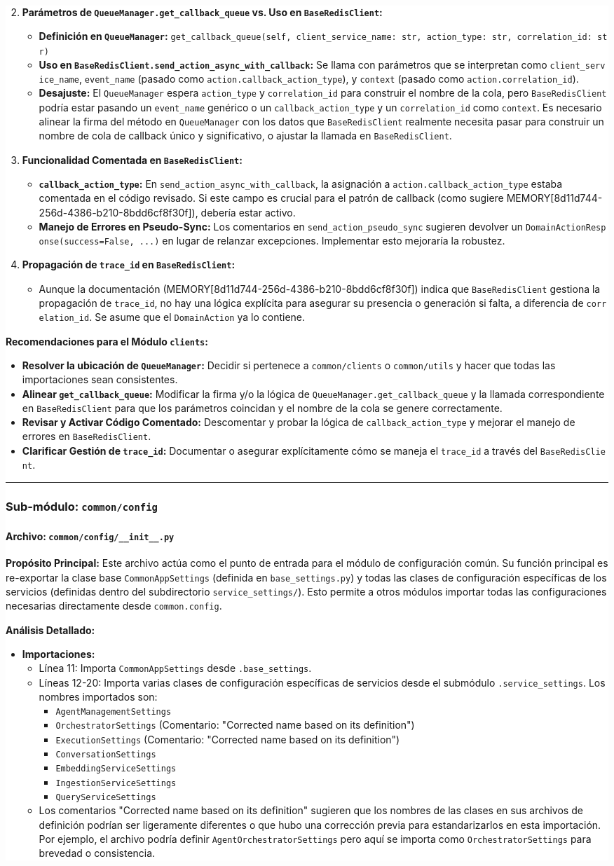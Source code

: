 2.  **Parámetros de `QueueManager.get_callback_queue` vs. Uso en `BaseRedisClient`:**
    *   **Definición en `QueueManager`:** `get_callback_queue(self, client_service_name: str, action_type: str, correlation_id: str)`
    *   **Uso en `BaseRedisClient.send_action_async_with_callback`:** Se llama con parámetros que se interpretan como `client_service_name`, `event_name` (pasado como `action.callback_action_type`), y `context` (pasado como `action.correlation_id`).
    *   **Desajuste:** El `QueueManager` espera `action_type` y `correlation_id` para construir el nombre de la cola, pero `BaseRedisClient` podría estar pasando un `event_name` genérico o un `callback_action_type` y un `correlation_id` como `context`. Es necesario alinear la firma del método en `QueueManager` con los datos que `BaseRedisClient` realmente necesita pasar para construir un nombre de cola de callback único y significativo, o ajustar la llamada en `BaseRedisClient`.

3.  **Funcionalidad Comentada en `BaseRedisClient`:**
    *   **`callback_action_type`:** En `send_action_async_with_callback`, la asignación a `action.callback_action_type` estaba comentada en el código revisado. Si este campo es crucial para el patrón de callback (como sugiere MEMORY[8d11d744-256d-4386-b210-8bdd6cf8f30f]), debería estar activo.
    *   **Manejo de Errores en Pseudo-Sync:** Los comentarios en `send_action_pseudo_sync` sugieren devolver un `DomainActionResponse(success=False, ...)` en lugar de relanzar excepciones. Implementar esto mejoraría la robustez.

4.  **Propagación de `trace_id` en `BaseRedisClient`:**
    *   Aunque la documentación (MEMORY[8d11d744-256d-4386-b210-8bdd6cf8f30f]) indica que `BaseRedisClient` gestiona la propagación de `trace_id`, no hay una lógica explícita para asegurar su presencia o generación si falta, a diferencia de `correlation_id`. Se asume que el `DomainAction` ya lo contiene.

**Recomendaciones para el Módulo `clients`:**
*   **Resolver la ubicación de `QueueManager`:** Decidir si pertenece a `common/clients` o `common/utils` y hacer que todas las importaciones sean consistentes.
*   **Alinear `get_callback_queue`:** Modificar la firma y/o la lógica de `QueueManager.get_callback_queue` y la llamada correspondiente en `BaseRedisClient` para que los parámetros coincidan y el nombre de la cola se genere correctamente.
*   **Revisar y Activar Código Comentado:** Descomentar y probar la lógica de `callback_action_type` y mejorar el manejo de errores en `BaseRedisClient`.
*   **Clarificar Gestión de `trace_id`:** Documentar o asegurar explícitamente cómo se maneja el `trace_id` a través del `BaseRedisClient`.

---

### Sub-módulo: `common/config`

#### Archivo: `common/config/__init__.py`

**Propósito Principal:**
Este archivo actúa como el punto de entrada para el módulo de configuración común. Su función principal es re-exportar la clase base `CommonAppSettings` (definida en `base_settings.py`) y todas las clases de configuración específicas de los servicios (definidas dentro del subdirectorio `service_settings/`). Esto permite a otros módulos importar todas las configuraciones necesarias directamente desde `common.config`.

**Análisis Detallado:**
*   **Importaciones:**
    *   Línea 11: Importa `CommonAppSettings` desde `.base_settings`.
    *   Líneas 12-20: Importa varias clases de configuración específicas de servicios desde el submódulo `.service_settings`. Los nombres importados son:
        *   `AgentManagementSettings`
        *   `OrchestratorSettings` (Comentario: "Corrected name based on its definition")
        *   `ExecutionSettings` (Comentario: "Corrected name based on its definition")
        *   `ConversationSettings`
        *   `EmbeddingServiceSettings`
        *   `IngestionServiceSettings`
        *   `QueryServiceSettings`
    *   Los comentarios "Corrected name based on its definition" sugieren que los nombres de las clases en sus archivos de definición podrían ser ligeramente diferentes o que hubo una corrección previa para estandarizarlos en esta importación. Por ejemplo, el archivo podría definir `AgentOrchestratorSettings` pero aquí se importa como `OrchestratorSettings` para brevedad o consistencia.
